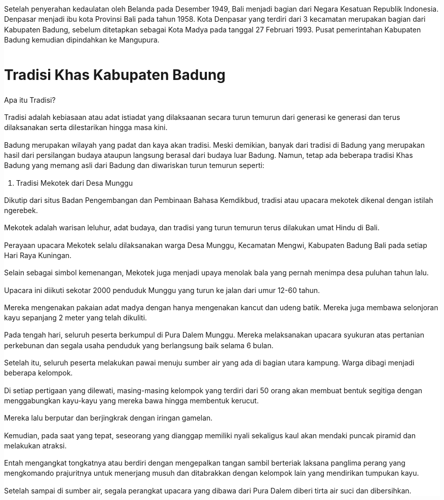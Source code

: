 Setelah penyerahan kedaulatan oleh Belanda pada Desember 1949, Bali menjadi bagian dari Negara Kesatuan Republik Indonesia. Denpasar menjadi ibu kota Provinsi Bali pada tahun 1958. Kota Denpasar yang terdiri dari 3 kecamatan merupakan bagian dari Kabupaten Badung, sebelum ditetapkan sebagai Kota Madya pada tanggal 27 Februari 1993. Pusat pemerintahan Kabupaten Badung kemudian dipindahkan ke Mangupura.

# Tradisi Khas Kabupaten Badung

Apa itu Tradisi?

Tradisi adalah kebiasaan atau adat istiadat yang dilaksaanan secara turun temurun dari generasi ke generasi dan terus dilaksanakan serta dilestarikan hingga masa kini.

  

Badung merupakan wilayah yang padat dan kaya akan tradisi. Meski demikian, banyak dari tradisi di Badung yang merupakan hasil dari persilangan budaya ataupun langsung berasal dari budaya luar Badung. Namun, tetap ada beberapa tradisi Khas Badung yang memang asli dari Badung dan diwariskan turun temurun seperti:

1. Tradisi Mekotek dari Desa Munggu
    

Dikutip dari situs Badan Pengembangan dan Pembinaan Bahasa Kemdikbud, tradisi atau upacara mekotek dikenal dengan istilah ngerebek.

Mekotek adalah warisan leluhur, adat budaya, dan tradisi yang turun temurun terus dilakukan umat Hindu di Bali.

Perayaan upacara Mekotek selalu dilaksanakan warga Desa Munggu, Kecamatan Mengwi, Kabupaten Badung Bali pada setiap Hari Raya Kuningan.

Selain sebagai simbol kemenangan, Mekotek juga menjadi upaya menolak bala yang pernah menimpa desa puluhan tahun lalu.

Upacara ini diikuti sekotar 2000 penduduk Munggu yang turun ke jalan dari umur 12-60 tahun.

Mereka mengenakan pakaian adat madya dengan hanya mengenakan kancut dan udeng batik. Mereka juga membawa selonjoran kayu sepanjang 2 meter yang telah dikuliti.

Pada tengah hari, seluruh peserta berkumpul di Pura Dalem Munggu. Mereka melaksanakan upacara syukuran atas pertanian perkebunan dan segala usaha penduduk yang berlangsung baik selama 6 bulan.

Setelah itu, seluruh peserta melakukan pawai menuju sumber air yang ada di bagian utara kampung. Warga dibagi menjadi beberapa kelompok.

Di setiap pertigaan yang dilewati, masing-masing kelompok yang terdiri dari 50 orang akan membuat bentuk segitiga dengan menggabungkan kayu-kayu yang mereka bawa hingga membentuk kerucut.

Mereka lalu berputar dan berjingkrak dengan iringan gamelan.

Kemudian, pada saat yang tepat, seseorang yang dianggap memiliki nyali sekaligus kaul akan mendaki puncak piramid dan melakukan atraksi.

Entah mengangkat tongkatnya atau berdiri dengan mengepalkan tangan sambil berteriak laksana panglima perang yang mengkomando prajuritnya untuk menerjang musuh dan ditabrakkan dengan kelompok lain yang mendirikan tumpukan kayu.

Setelah sampai di sumber air, segala perangkat upacara yang dibawa dari Pura Dalem diberi tirta air suci dan dibersihkan.
